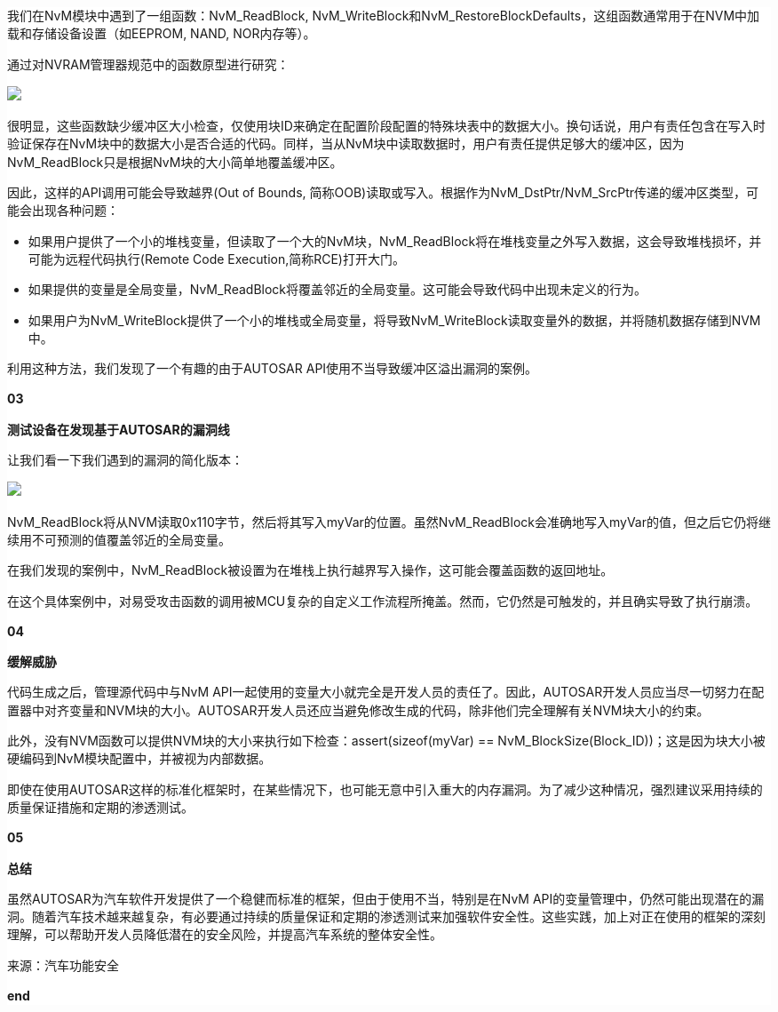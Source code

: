 我们在NvM模块中遇到了一组函数：NvM_ReadBlock, NvM_WriteBlock和NvM_RestoreBlockDefaults，这组函数通常用于在NVM中加载和存储设备设置（如EEPROM, NAND, NOR内存等）。  
  
通过对NVRAM管理器规范中的函数原型进行研究：  
  
![](https://mmbiz.qpic.cn/mmbiz_png/3g8Dklb9Tw8ZhsBNqVmTQa3gTDLmGOGhnX05qnSRNib4B5zVUP9ic2lmkRgK3ibLcuS3NGc4wyD45VHKZxvYmzrTQ/640?wx_fmt=png&from=appmsg "")  
  
很明显，这些函数缺少缓冲区大小检查，仅使用块ID来确定在配置阶段配置的特殊块表中的数据大小。换句话说，用户有责任包含在写入时验证保存在NvM块中的数据大小是否合适的代码。同样，当从NvM块中读取数据时，用户有责任提供足够大的缓冲区，因为NvM_ReadBlock只是根据NvM块的大小简单地覆盖缓冲区。  
  
因此，这样的API调用可能会导致越界(Out of Bounds, 简称OOB)读取或写入。根据作为NvM_DstPtr/NvM_SrcPtr传递的缓冲区类型，可能会出现各种问题：  
  
- 如果用户提供了一个小的堆栈变量，但读取了一个大的NvM块，NvM_ReadBlock将在堆栈变量之外写入数据，这会导致堆栈损坏，并可能为远程代码执行(Remote Code Execution,简称RCE)打开大门。  
  
- 如果提供的变量是全局变量，NvM_ReadBlock将覆盖邻近的全局变量。这可能会导致代码中出现未定义的行为。  
  
- 如果用户为NvM_WriteBlock提供了一个小的堆栈或全局变量，将导致NvM_WriteBlock读取变量外的数据，并将随机数据存储到NVM中。  
  
  
  
利用这种方法，我们发现了一个有趣的由于AUTOSAR API使用不当导致缓冲区溢出漏洞的案例。  
  
**03**  
  
**测试设备在发现基于AUTOSAR的漏洞线**  
  
  
让我们看一下我们遇到的漏洞的简化版本：  
  
![](https://mmbiz.qpic.cn/mmbiz_png/3g8Dklb9Tw8ZhsBNqVmTQa3gTDLmGOGhCROalRkZKglPhVZ2J6tfialKhjHAwyNHYAficFDyGLBFsmdtERiaYXYLw/640?wx_fmt=png&from=appmsg "")  
  
NvM_ReadBlock将从NVM读取0x110字节，然后将其写入myVar的位置。虽然NvM_ReadBlock会准确地写入myVar的值，但之后它仍将继续用不可预测的值覆盖邻近的全局变量。  
  
在我们发现的案例中，NvM_ReadBlock被设置为在堆栈上执行越界写入操作，这可能会覆盖函数的返回地址。  
  
在这个具体案例中，对易受攻击函数的调用被MCU复杂的自定义工作流程所掩盖。然而，它仍然是可触发的，并且确实导致了执行崩溃。  
  
**04**  
  
**缓解威胁**  
  
  
代码生成之后，管理源代码中与NvM API一起使用的变量大小就完全是开发人员的责任了。因此，AUTOSAR开发人员应当尽一切努力在配置器中对齐变量和NVM块的大小。AUTOSAR开发人员还应当避免修改生成的代码，除非他们完全理解有关NVM块大小的约束。  
  
此外，没有NVM函数可以提供NVM块的大小来执行如下检查：assert(sizeof(myVar) == NvM_BlockSize(Block_ID))；这是因为块大小被硬编码到NvM模块配置中，并被视为内部数据。  
  
即使在使用AUTOSAR这样的标准化框架时，在某些情况下，也可能无意中引入重大的内存漏洞。为了减少这种情况，强烈建议采用持续的质量保证措施和定期的渗透测试。  
  
**05**  
  
**总结**  
  
  
虽然AUTOSAR为汽车软件开发提供了一个稳健而标准的框架，但由于使用不当，特别是在NvM API的变量管理中，仍然可能出现潜在的漏洞。随着汽车技术越来越复杂，有必要通过持续的质量保证和定期的渗透测试来加强软件安全性。这些实践，加上对正在使用的框架的深刻理解，可以帮助开发人员降低潜在的安全风险，并提高汽车系统的整体安全性。  
  
来源：汽车功能安全  
  
  
**end**  
  